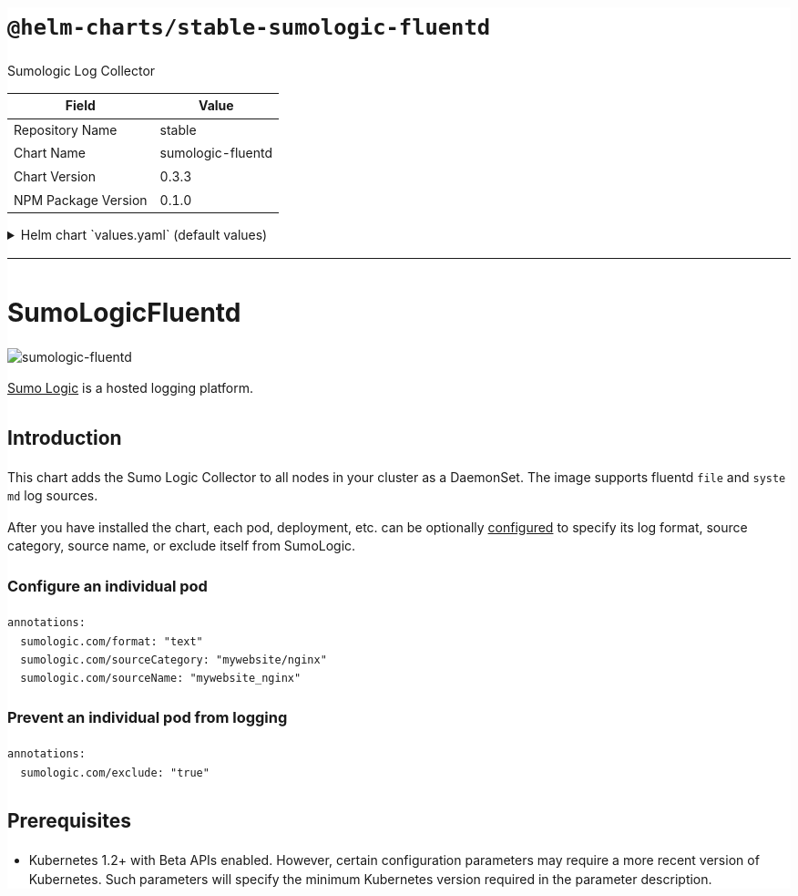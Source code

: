 # `@helm-charts/stable-sumologic-fluentd`

Sumologic Log Collector

| Field               | Value             |
| ------------------- | ----------------- |
| Repository Name     | stable            |
| Chart Name          | sumologic-fluentd |
| Chart Version       | 0.3.3             |
| NPM Package Version | 0.1.0             |

<details><summary>Helm chart `values.yaml` (default values)</summary></details>

---

# SumoLogicFluentd

![sumologic-fluentd](/stable/sumologic-fluentd/sumologic-fluentd.jpg)

[Sumo Logic](https://www.sumologic.com/) is a hosted logging platform.

## Introduction

This chart adds the Sumo Logic Collector to all nodes in your cluster as a
DaemonSet. The image supports fluentd `file` and `systemd` log sources.

After you have installed the chart, each pod, deployment, etc. can be optionally
[configured](https://github.com/SumoLogic/fluentd-kubernetes-sumologic#options)
to specify its log format, source category, source name, or exclude itself from
SumoLogic.

### Configure an individual pod

    annotations:
      sumologic.com/format: "text"
      sumologic.com/sourceCategory: "mywebsite/nginx"
      sumologic.com/sourceName: "mywebsite_nginx"

### Prevent an individual pod from logging

    annotations:
      sumologic.com/exclude: "true"

## Prerequisites

- Kubernetes 1.2+ with Beta APIs enabled. However, certain configuration parameters may require a more recent version of Kubernetes. Such parameters will specify the minimum Kubernetes version required in the parameter description.
